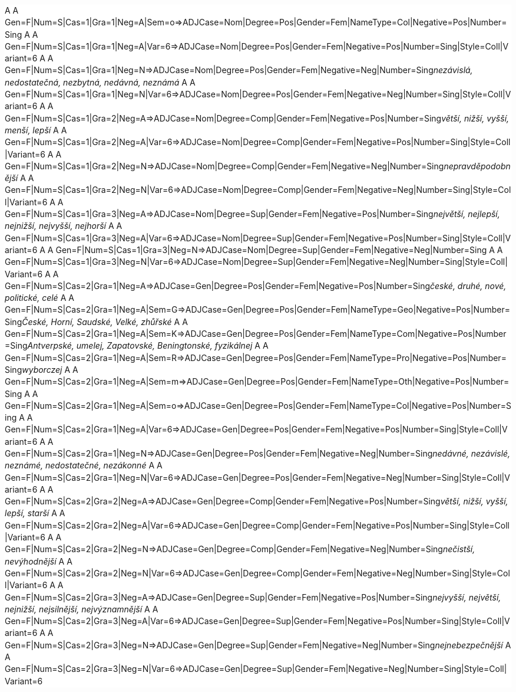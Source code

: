   <tr><td>A A Gen=F|Num=S|Cas=1|Gra=1|Neg=A|Sem=o</td><td>=&gt;</td><td>ADJ</td><td>Case=Nom|Degree=Pos|Gender=Fem|NameType=Col|Negative=Pos|Number=Sing</td><td><em></em></td></tr>
  <tr><td>A A Gen=F|Num=S|Cas=1|Gra=1|Neg=A|Var=6</td><td>=&gt;</td><td>ADJ</td><td>Case=Nom|Degree=Pos|Gender=Fem|Negative=Pos|Number=Sing|Style=Coll|Variant=6</td><td><em></em></td></tr>
  <tr><td>A A Gen=F|Num=S|Cas=1|Gra=1|Neg=N</td><td>=&gt;</td><td>ADJ</td><td>Case=Nom|Degree=Pos|Gender=Fem|Negative=Neg|Number=Sing</td><td><em>nezávislá, nedostatečná, nezbytná, nedávná, neznámá</em></td></tr>
  <tr><td>A A Gen=F|Num=S|Cas=1|Gra=1|Neg=N|Var=6</td><td>=&gt;</td><td>ADJ</td><td>Case=Nom|Degree=Pos|Gender=Fem|Negative=Neg|Number=Sing|Style=Coll|Variant=6</td><td><em></em></td></tr>
  <tr><td>A A Gen=F|Num=S|Cas=1|Gra=2|Neg=A</td><td>=&gt;</td><td>ADJ</td><td>Case=Nom|Degree=Comp|Gender=Fem|Negative=Pos|Number=Sing</td><td><em>větší, nižší, vyšší, menší, lepší</em></td></tr>
  <tr><td>A A Gen=F|Num=S|Cas=1|Gra=2|Neg=A|Var=6</td><td>=&gt;</td><td>ADJ</td><td>Case=Nom|Degree=Comp|Gender=Fem|Negative=Pos|Number=Sing|Style=Coll|Variant=6</td><td><em></em></td></tr>
  <tr><td>A A Gen=F|Num=S|Cas=1|Gra=2|Neg=N</td><td>=&gt;</td><td>ADJ</td><td>Case=Nom|Degree=Comp|Gender=Fem|Negative=Neg|Number=Sing</td><td><em>nepravděpodobnější</em></td></tr>
  <tr><td>A A Gen=F|Num=S|Cas=1|Gra=2|Neg=N|Var=6</td><td>=&gt;</td><td>ADJ</td><td>Case=Nom|Degree=Comp|Gender=Fem|Negative=Neg|Number=Sing|Style=Coll|Variant=6</td><td><em></em></td></tr>
  <tr><td>A A Gen=F|Num=S|Cas=1|Gra=3|Neg=A</td><td>=&gt;</td><td>ADJ</td><td>Case=Nom|Degree=Sup|Gender=Fem|Negative=Pos|Number=Sing</td><td><em>největší, nejlepší, nejnižší, nejvyšší, nejhorší</em></td></tr>
  <tr><td>A A Gen=F|Num=S|Cas=1|Gra=3|Neg=A|Var=6</td><td>=&gt;</td><td>ADJ</td><td>Case=Nom|Degree=Sup|Gender=Fem|Negative=Pos|Number=Sing|Style=Coll|Variant=6</td><td><em></em></td></tr>
  <tr><td>A A Gen=F|Num=S|Cas=1|Gra=3|Neg=N</td><td>=&gt;</td><td>ADJ</td><td>Case=Nom|Degree=Sup|Gender=Fem|Negative=Neg|Number=Sing</td><td><em></em></td></tr>
  <tr><td>A A Gen=F|Num=S|Cas=1|Gra=3|Neg=N|Var=6</td><td>=&gt;</td><td>ADJ</td><td>Case=Nom|Degree=Sup|Gender=Fem|Negative=Neg|Number=Sing|Style=Coll|Variant=6</td><td><em></em></td></tr>
  <tr><td>A A Gen=F|Num=S|Cas=2|Gra=1|Neg=A</td><td>=&gt;</td><td>ADJ</td><td>Case=Gen|Degree=Pos|Gender=Fem|Negative=Pos|Number=Sing</td><td><em>české, druhé, nové, politické, celé</em></td></tr>
  <tr><td>A A Gen=F|Num=S|Cas=2|Gra=1|Neg=A|Sem=G</td><td>=&gt;</td><td>ADJ</td><td>Case=Gen|Degree=Pos|Gender=Fem|NameType=Geo|Negative=Pos|Number=Sing</td><td><em>České, Horní, Saudské, Velké, zhůřské</em></td></tr>
  <tr><td>A A Gen=F|Num=S|Cas=2|Gra=1|Neg=A|Sem=K</td><td>=&gt;</td><td>ADJ</td><td>Case=Gen|Degree=Pos|Gender=Fem|NameType=Com|Negative=Pos|Number=Sing</td><td><em>Antverpské, umelej, Zapatovské, Beningtonské, fyzikálnej</em></td></tr>
  <tr><td>A A Gen=F|Num=S|Cas=2|Gra=1|Neg=A|Sem=R</td><td>=&gt;</td><td>ADJ</td><td>Case=Gen|Degree=Pos|Gender=Fem|NameType=Pro|Negative=Pos|Number=Sing</td><td><em>wyborczej</em></td></tr>
  <tr><td>A A Gen=F|Num=S|Cas=2|Gra=1|Neg=A|Sem=m</td><td>=&gt;</td><td>ADJ</td><td>Case=Gen|Degree=Pos|Gender=Fem|NameType=Oth|Negative=Pos|Number=Sing</td><td><em></em></td></tr>
  <tr><td>A A Gen=F|Num=S|Cas=2|Gra=1|Neg=A|Sem=o</td><td>=&gt;</td><td>ADJ</td><td>Case=Gen|Degree=Pos|Gender=Fem|NameType=Col|Negative=Pos|Number=Sing</td><td><em></em></td></tr>
  <tr><td>A A Gen=F|Num=S|Cas=2|Gra=1|Neg=A|Var=6</td><td>=&gt;</td><td>ADJ</td><td>Case=Gen|Degree=Pos|Gender=Fem|Negative=Pos|Number=Sing|Style=Coll|Variant=6</td><td><em></em></td></tr>
  <tr><td>A A Gen=F|Num=S|Cas=2|Gra=1|Neg=N</td><td>=&gt;</td><td>ADJ</td><td>Case=Gen|Degree=Pos|Gender=Fem|Negative=Neg|Number=Sing</td><td><em>nedávné, nezávislé, neznámé, nedostatečné, nezákonné</em></td></tr>
  <tr><td>A A Gen=F|Num=S|Cas=2|Gra=1|Neg=N|Var=6</td><td>=&gt;</td><td>ADJ</td><td>Case=Gen|Degree=Pos|Gender=Fem|Negative=Neg|Number=Sing|Style=Coll|Variant=6</td><td><em></em></td></tr>
  <tr><td>A A Gen=F|Num=S|Cas=2|Gra=2|Neg=A</td><td>=&gt;</td><td>ADJ</td><td>Case=Gen|Degree=Comp|Gender=Fem|Negative=Pos|Number=Sing</td><td><em>větší, nižší, vyšší, lepší, starší</em></td></tr>
  <tr><td>A A Gen=F|Num=S|Cas=2|Gra=2|Neg=A|Var=6</td><td>=&gt;</td><td>ADJ</td><td>Case=Gen|Degree=Comp|Gender=Fem|Negative=Pos|Number=Sing|Style=Coll|Variant=6</td><td><em></em></td></tr>
  <tr><td>A A Gen=F|Num=S|Cas=2|Gra=2|Neg=N</td><td>=&gt;</td><td>ADJ</td><td>Case=Gen|Degree=Comp|Gender=Fem|Negative=Neg|Number=Sing</td><td><em>nečistší, nevýhodnější</em></td></tr>
  <tr><td>A A Gen=F|Num=S|Cas=2|Gra=2|Neg=N|Var=6</td><td>=&gt;</td><td>ADJ</td><td>Case=Gen|Degree=Comp|Gender=Fem|Negative=Neg|Number=Sing|Style=Coll|Variant=6</td><td><em></em></td></tr>
  <tr><td>A A Gen=F|Num=S|Cas=2|Gra=3|Neg=A</td><td>=&gt;</td><td>ADJ</td><td>Case=Gen|Degree=Sup|Gender=Fem|Negative=Pos|Number=Sing</td><td><em>nejvyšší, největší, nejnižší, nejsilnější, nejvýznamnější</em></td></tr>
  <tr><td>A A Gen=F|Num=S|Cas=2|Gra=3|Neg=A|Var=6</td><td>=&gt;</td><td>ADJ</td><td>Case=Gen|Degree=Sup|Gender=Fem|Negative=Pos|Number=Sing|Style=Coll|Variant=6</td><td><em></em></td></tr>
  <tr><td>A A Gen=F|Num=S|Cas=2|Gra=3|Neg=N</td><td>=&gt;</td><td>ADJ</td><td>Case=Gen|Degree=Sup|Gender=Fem|Negative=Neg|Number=Sing</td><td><em>nejnebezpečnější</em></td></tr>
  <tr><td>A A Gen=F|Num=S|Cas=2|Gra=3|Neg=N|Var=6</td><td>=&gt;</td><td>ADJ</td><td>Case=Gen|Degree=Sup|Gender=Fem|Negative=Neg|Number=Sing|Style=Coll|Variant=6</td><td><em></em></td></tr>